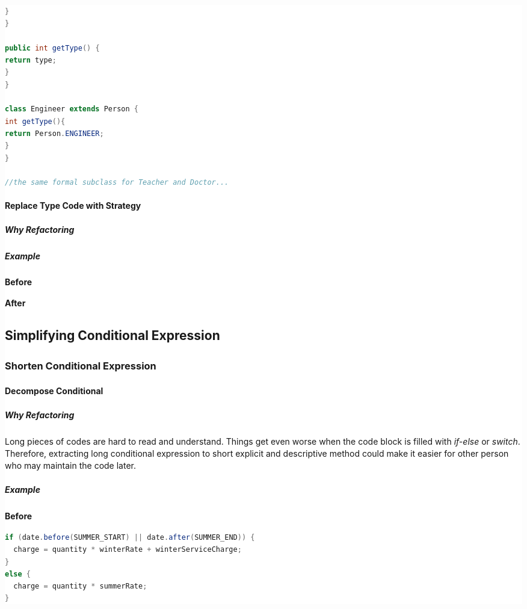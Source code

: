 ```java
}
}

public int getType() {
return type;
}
}

class Engineer extends Person {
int getType(){
return Person.ENGINEER;
}
}

//the same formal subclass for Teacher and Doctor...
```

#### Replace Type Code with Strategy

##### Why Refactoring 



##### Example

**Before**

```java

```

**After**

```java

```

## Simplifying Conditional Expression

### Shorten Conditional Expression

#### Decompose Conditional

##### Why Refactoring

Long pieces of codes are hard to read and understand.  Things get even worse when the code block is filled with *if-else* or *switch*.  Therefore, extracting long conditional expression to short explicit and descriptive method could make it easier for other person who may maintain the code later.

##### Example

**Before**

```java
if (date.before(SUMMER_START) || date.after(SUMMER_END)) {
  charge = quantity * winterRate + winterServiceCharge;
}
else {
  charge = quantity * summerRate;
}
```
